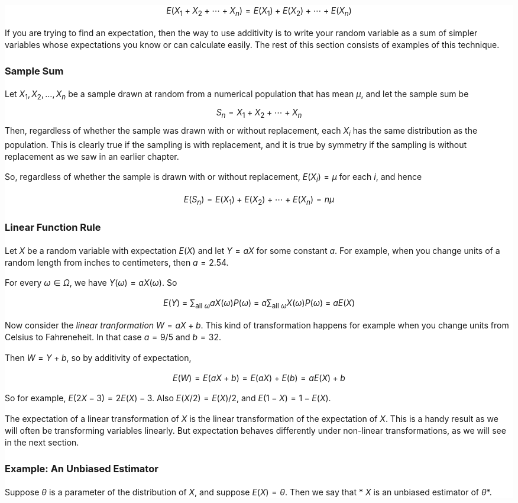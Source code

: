 $$
E(X_1 + X_2 + \cdots + X_n) = E(X_1) + E(X_2) + \cdots + E(X_n)
$$

If you are trying to find an expectation, then the way to use additivity is to write your random variable as a sum of simpler variables whose expectations you know or can calculate easily. The rest of this section consists of examples of this technique.

### Sample Sum
Let $X_1, X_2, \ldots , X_n$ be a sample drawn at random from a numerical population that has mean $\mu$, and let the sample sum be 
$$
S_n = X_1 + X_2 + \cdots + X_n
$$
Then, regardless of whether the sample was drawn with or without replacement, each $X_i$ has the same distribution as the population. This is clearly true if the sampling is with replacement, and it is true by symmetry if the sampling is without replacement as we saw in an earlier chapter.

So, regardless of whether the sample is drawn with or without replacement, $E(X_i) = \mu$ for each $i$, and hence

$$
E(S_n) = E(X_1) + E(X_2) + \cdots + E(X_n) = n\mu
$$

### Linear Function Rule
Let $X$ be a random variable with expectation $E(X)$ and let $Y = aX$ for some constant $a$. For example, when you change units of a random length from inches to centimeters, then $a = 2.54$. 

For every $\omega \in \Omega$, we have $Y(\omega) = aX(\omega)$. So

$$
E(Y) ~ = ~ \sum_{\text{all }\omega} aX(\omega)P(\omega)
~ = ~a \sum_{\text{all }\omega} X(\omega)P(\omega )  ~ = ~ aE(X)
$$

Now consider the *linear tranformation* $W = aX + b$. This kind of transformation happens for example when you change units from Celsius to Fahreneheit. In that case $a = 9/5$ and $b = 32$.

Then $W = Y + b$, so by additivity of expectation,

$$
E(W) = E(aX + b) = E(aX) + E(b) = aE(X) + b
$$

So for example, $E(2X - 3) = 2E(X) - 3$. Also $E(X/2) = E(X)/2$, and $E(1 - X) = 1 - E(X)$.

The expectation of a linear transformation of $X$ is the linear transformation of the expectation of $X$. This is a handy result as we will often be transforming variables linearly. But expectation behaves differently under non-linear transformations, as we will see in the next section.

### Example: An Unbiased Estimator
Suppose $\theta$ is a parameter of the distribution of $X$, and suppose $E(X) = \theta$. Then we say that * $X$ is an unbiased estimator of $\theta$*. 
